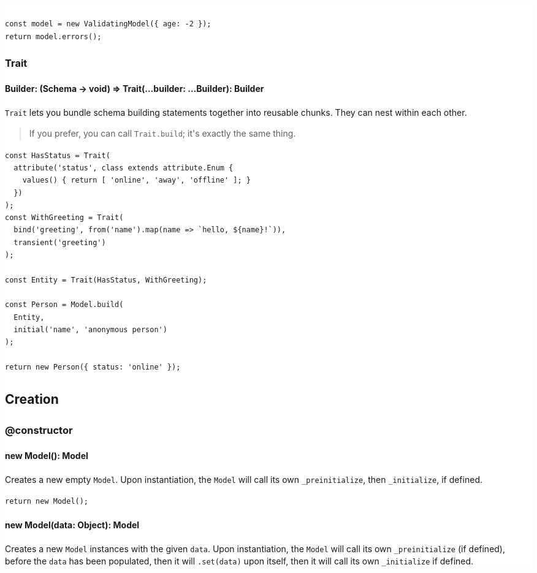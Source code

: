 ~~~

const model = new ValidatingModel({ age: -2 });
return model.errors();
~~~

### Trait
#### Builder: (Schema -> void) => Trait(…builder: …Builder): Builder

`Trait` lets you bundle schema building statements together into reusable chunks.
They can nest within each other.

> If you prefer, you can call `Trait.build`; it's exactly the same thing.

~~~ inspect-panel
const HasStatus = Trait(
  attribute('status', class extends attribute.Enum {
    values() { return [ 'online', 'away', 'offline' ]; }
  })
);
const WithGreeting = Trait(
  bind('greeting', from('name').map(name => `hello, ${name}!`)),
  transient('greeting')
);

const Entity = Trait(HasStatus, WithGreeting);

const Person = Model.build(
  Entity,
  initial('name', 'anonymous person')
);

return new Person({ status: 'online' });
~~~

## Creation

### @constructor
#### new Model(): Model

Creates a new empty `Model`. Upon instantiation, the `Model` will call its own
`_preinitialize`, then `_initialize`, if defined.

~~~
return new Model();
~~~

#### new Model(data: Object): Model

Creates a new `Model` instances with the given `data`. Upon instantiation, the
`Model` will call its own `_preinitialize` (if defined), before the `data` has
been populated, then it will `.set(data)` upon itself, then it will call its own
`_initialize` if defined.
